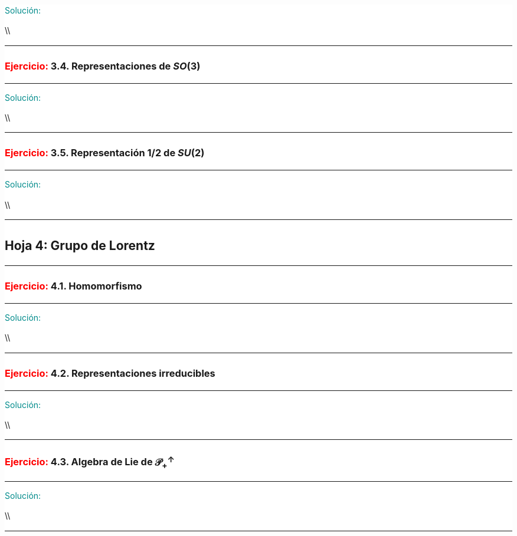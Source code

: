 <span style="color:darkcyan">Solución:</span>

\\\\

---
### <span style="color:red">Ejercicio:</span> 3.4. Representaciones de $SO(3)$

---
<span style="color:darkcyan">Solución:</span>

\\\\

---
### <span style="color:red">Ejercicio:</span> 3.5. Representación 1/2 de $SU(2)$

---
<span style="color:darkcyan">Solución:</span>

\\\\

---
## Hoja 4: Grupo de Lorentz

---
### <span style="color:red">Ejercicio:</span> 4.1. Homomorfismo

---
<span style="color:darkcyan">Solución:</span>

\\\\

---
### <span style="color:red">Ejercicio:</span> 4.2. Representaciones irreducibles

---
<span style="color:darkcyan">Solución:</span>

\\\\

---
### <span style="color:red">Ejercicio:</span> 4.3. Algebra de Lie de $\mathcal{P}^{\uparrow}_+$

---
<span style="color:darkcyan">Solución:</span>

\\\\

---